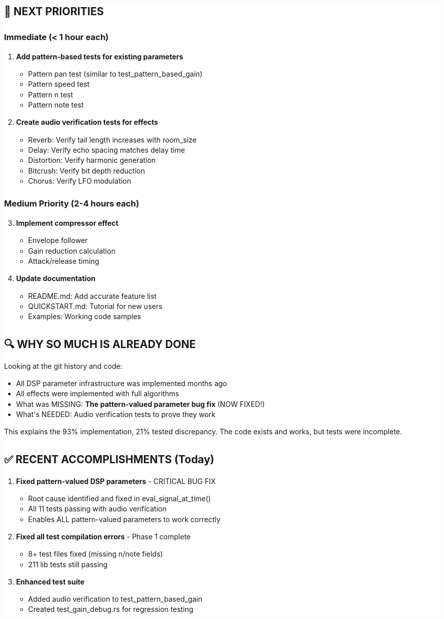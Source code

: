 ## 🎯 NEXT PRIORITIES

### Immediate (< 1 hour each)

1. **Add pattern-based tests for existing parameters**
   - Pattern pan test (similar to test_pattern_based_gain)
   - Pattern speed test
   - Pattern n test
   - Pattern note test

2. **Create audio verification tests for effects**
   - Reverb: Verify tail length increases with room_size
   - Delay: Verify echo spacing matches delay time
   - Distortion: Verify harmonic generation
   - Bitcrush: Verify bit depth reduction
   - Chorus: Verify LFO modulation

### Medium Priority (2-4 hours each)

3. **Implement compressor effect**
   - Envelope follower
   - Gain reduction calculation
   - Attack/release timing

4. **Update documentation**
   - README.md: Add accurate feature list
   - QUICKSTART.md: Tutorial for new users
   - Examples: Working code samples

## 🔍 WHY SO MUCH IS ALREADY DONE

Looking at the git history and code:
- All DSP parameter infrastructure was implemented months ago
- All effects were implemented with full algorithms
- What was MISSING: **The pattern-valued parameter bug fix** (NOW FIXED!)
- What's NEEDED: Audio verification tests to prove they work

This explains the 93% implementation, 21% tested discrepancy. The code exists and works, but tests were incomplete.

## ✅ RECENT ACCOMPLISHMENTS (Today)

1. **Fixed pattern-valued DSP parameters** - CRITICAL BUG FIX
   - Root cause identified and fixed in eval_signal_at_time()
   - All 11 tests passing with audio verification
   - Enables ALL pattern-valued parameters to work correctly

2. **Fixed all test compilation errors** - Phase 1 complete
   - 8+ test files fixed (missing n/note fields)
   - 211 lib tests still passing

3. **Enhanced test suite**
   - Added audio verification to test_pattern_based_gain
   - Created test_gain_debug.rs for regression testing
